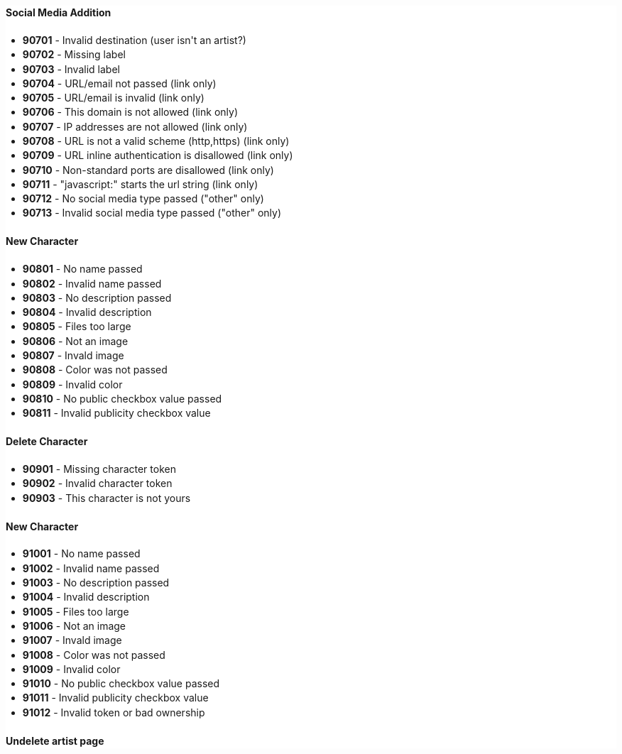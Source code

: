 #### Social Media Addition

- **90701** - Invalid destination (user isn't an artist?)
- **90702** - Missing label
- **90703** - Invalid label
- **90704** - URL/email not passed (link only)
- **90705** - URL/email is invalid (link only)
- **90706** - This domain is not allowed (link only)
- **90707** - IP addresses are not allowed (link only)
- **90708** - URL is not a valid scheme (http,https) (link only)
- **90709** - URL inline authentication is disallowed (link only)
- **90710** - Non-standard ports are disallowed (link only)
- **90711** - "javascript:" starts the url string (link only)
- **90712** - No social media type passed ("other" only)
- **90713** - Invalid social media type passed ("other" only)

#### New Character

- **90801** - No name passed
- **90802** - Invalid name passed
- **90803** - No description passed
- **90804** - Invalid description
- **90805** - Files too large
- **90806** - Not an image
- **90807** - Invald image
- **90808** - Color was not passed
- **90809** - Invalid color
- **90810** - No public checkbox value passed
- **90811** - Invalid publicity checkbox value

#### Delete Character

- **90901** - Missing character token
- **90902** - Invalid character token
- **90903** - This character is not yours

#### New Character

- **91001** - No name passed
- **91002** - Invalid name passed
- **91003** - No description passed
- **91004** - Invalid description
- **91005** - Files too large
- **91006** - Not an image
- **91007** - Invald image
- **91008** - Color was not passed
- **91009** - Invalid color
- **91010** - No public checkbox value passed
- **91011** - Invalid publicity checkbox value
- **91012** - Invalid token or bad ownership

#### Undelete artist page
